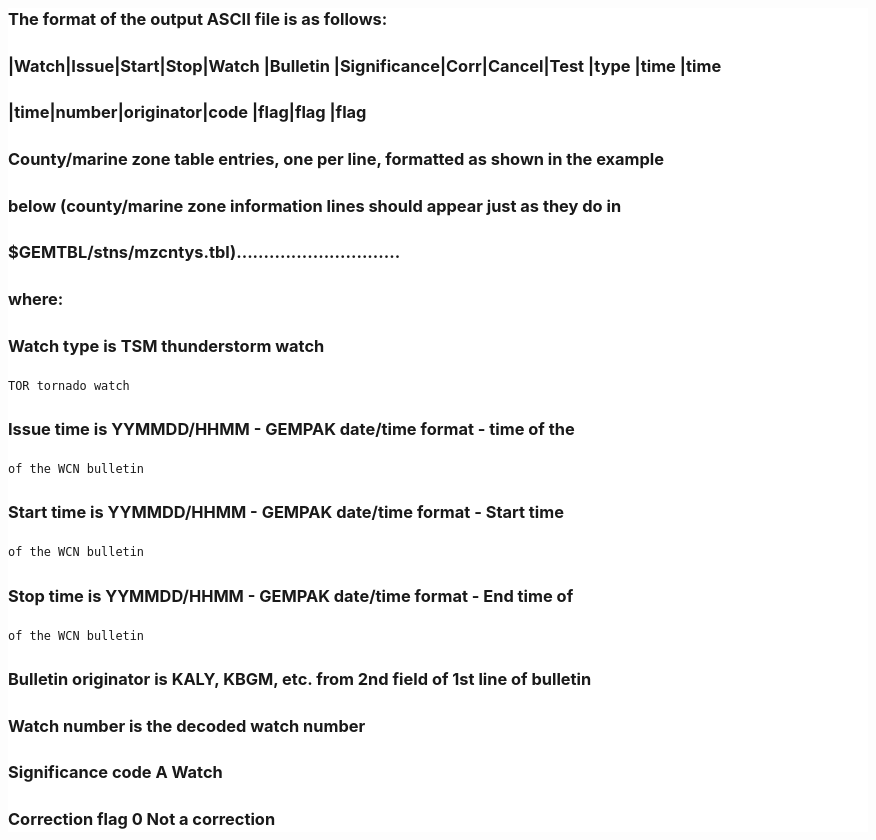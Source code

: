 ### The format of the output ASCII file is as follows:

### |Watch|Issue|Start|Stop|Watch |Bulletin |Significance|Corr|Cancel|Test |type |time |time

### |time|number|originator|code |flag|flag |flag

### County/marine zone table entries, one per line, formatted as shown in the example

### below (county/marine zone information lines should appear just as they do in

### $GEMTBL/stns/mzcntys.tbl)..............................

### where:

### Watch type is TSM thunderstorm watch

```
TOR tornado watch
```
### Issue time is YYMMDD/HHMM - GEMPAK date/time format - time of the

```
of the WCN bulletin
```
### Start time is YYMMDD/HHMM - GEMPAK date/time format - Start time

```
of the WCN bulletin
```
### Stop time is YYMMDD/HHMM - GEMPAK date/time format - End time of


```
of the WCN bulletin
```
### Bulletin originator is KALY, KBGM, etc. from 2nd field of 1st line of bulletin

### Watch number is the decoded watch number

### Significance code A Watch

### Correction flag 0 Not a correction
